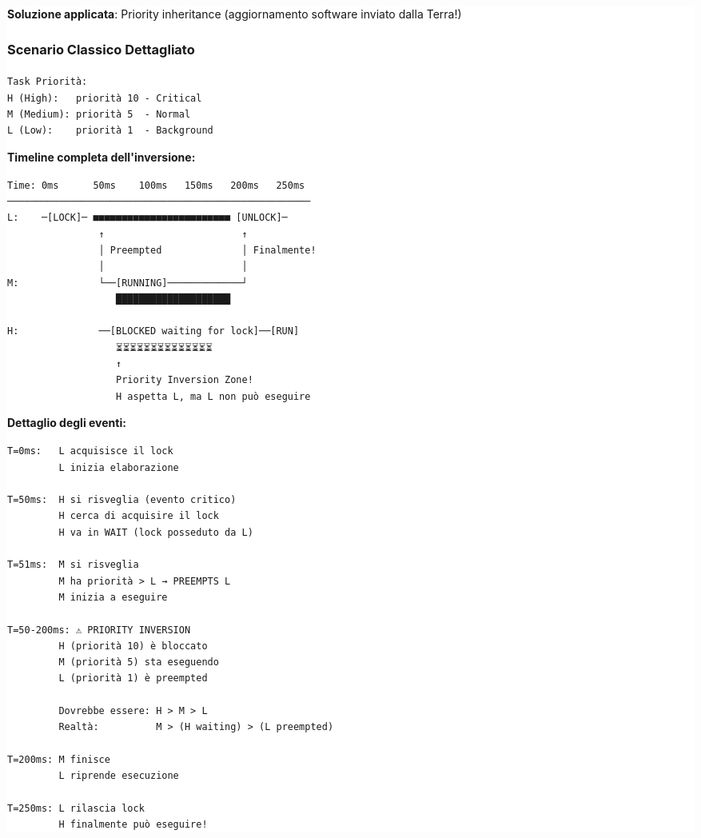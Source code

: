 **Soluzione applicata**: Priority inheritance (aggiornamento software inviato dalla Terra!)

### Scenario Classico Dettagliato

```
Task Priorità:
H (High):   priorità 10 - Critical
M (Medium): priorità 5  - Normal  
L (Low):    priorità 1  - Background
```

**Timeline completa dell'inversione:**

```
Time: 0ms      50ms    100ms   150ms   200ms   250ms
─────────────────────────────────────────────────────
L:    ─[LOCK]─ ■■■■■■■■■■■■■■■■■■■■■■■■ [UNLOCK]─
                ↑                        ↑
                │ Preempted              │ Finalmente!
                │                        │
M:              └──[RUNNING]─────────────┘
                   ████████████████████
                   
H:              ──[BLOCKED waiting for lock]──[RUN]
                   ⏳⏳⏳⏳⏳⏳⏳⏳⏳⏳⏳⏳⏳⏳
                   ↑
                   Priority Inversion Zone!
                   H aspetta L, ma L non può eseguire
```

**Dettaglio degli eventi:**

```
T=0ms:   L acquisisce il lock
         L inizia elaborazione

T=50ms:  H si risveglia (evento critico)
         H cerca di acquisire il lock
         H va in WAIT (lock posseduto da L)

T=51ms:  M si risveglia  
         M ha priorità > L → PREEMPTS L
         M inizia a eseguire

T=50-200ms: ⚠️ PRIORITY INVERSION
         H (priorità 10) è bloccato
         M (priorità 5) sta eseguendo  
         L (priorità 1) è preempted
         
         Dovrebbe essere: H > M > L
         Realtà:          M > (H waiting) > (L preempted)

T=200ms: M finisce
         L riprende esecuzione

T=250ms: L rilascia lock
         H finalmente può eseguire!
```
